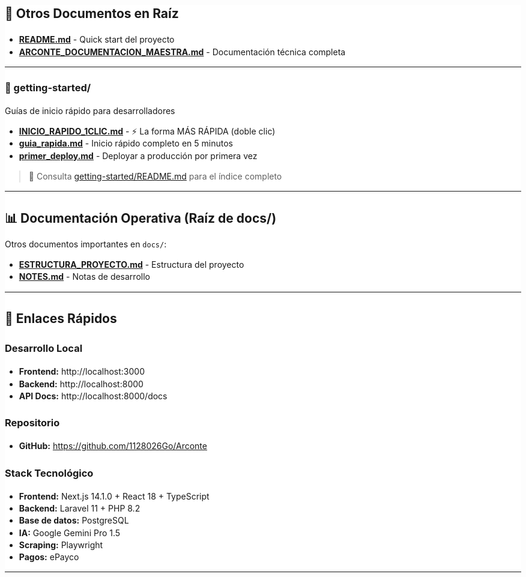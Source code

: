 
## 🔗 Otros Documentos en Raíz

- **[README.md](../README.md)** - Quick start del proyecto
- **[ARCONTE_DOCUMENTACION_MAESTRA.md](../ARCONTE_DOCUMENTACION_MAESTRA.md)** - Documentación técnica completa

---

### 🚀 getting-started/

Guías de inicio rápido para desarrolladores

- **[INICIO_RAPIDO_1CLIC.md](getting-started/INICIO_RAPIDO_1CLIC.md)** - ⚡ La forma MÁS RÁPIDA (doble clic)
- **[guia_rapida.md](getting-started/guia_rapida.md)** - Inicio rápido completo en 5 minutos
- **[primer_deploy.md](getting-started/primer_deploy.md)** - Deployar a producción por primera vez

> 📖 Consulta [getting-started/README.md](getting-started/README.md) para el índice completo

---

## 📊 Documentación Operativa (Raíz de docs/)

Otros documentos importantes en `docs/`:

- **[ESTRUCTURA_PROYECTO.md](ESTRUCTURA_PROYECTO.md)** - Estructura del proyecto
- **[NOTES.md](NOTES.md)** - Notas de desarrollo

---

## 🚀 Enlaces Rápidos

### Desarrollo Local

- **Frontend:** http://localhost:3000
- **Backend:** http://localhost:8000
- **API Docs:** http://localhost:8000/docs

### Repositorio

- **GitHub:** https://github.com/1128026Go/Arconte

### Stack Tecnológico

- **Frontend:** Next.js 14.1.0 + React 18 + TypeScript
- **Backend:** Laravel 11 + PHP 8.2
- **Base de datos:** PostgreSQL
- **IA:** Google Gemini Pro 1.5
- **Scraping:** Playwright
- **Pagos:** ePayco

---

